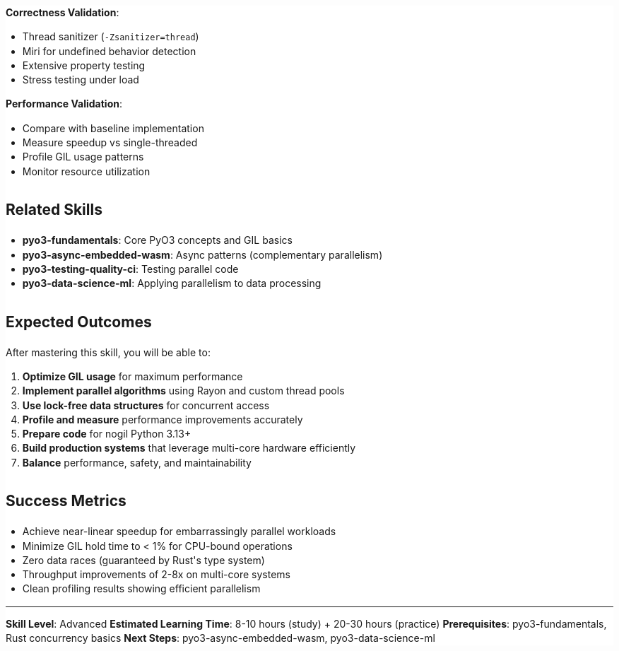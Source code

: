 **Correctness Validation**:
- Thread sanitizer (`-Zsanitizer=thread`)
- Miri for undefined behavior detection
- Extensive property testing
- Stress testing under load

**Performance Validation**:
- Compare with baseline implementation
- Measure speedup vs single-threaded
- Profile GIL usage patterns
- Monitor resource utilization

## Related Skills

- **pyo3-fundamentals**: Core PyO3 concepts and GIL basics
- **pyo3-async-embedded-wasm**: Async patterns (complementary parallelism)
- **pyo3-testing-quality-ci**: Testing parallel code
- **pyo3-data-science-ml**: Applying parallelism to data processing

## Expected Outcomes

After mastering this skill, you will be able to:

1. **Optimize GIL usage** for maximum performance
2. **Implement parallel algorithms** using Rayon and custom thread pools
3. **Use lock-free data structures** for concurrent access
4. **Profile and measure** performance improvements accurately
5. **Prepare code** for nogil Python 3.13+
6. **Build production systems** that leverage multi-core hardware efficiently
7. **Balance** performance, safety, and maintainability

## Success Metrics

- Achieve near-linear speedup for embarrassingly parallel workloads
- Minimize GIL hold time to < 1% for CPU-bound operations
- Zero data races (guaranteed by Rust's type system)
- Throughput improvements of 2-8x on multi-core systems
- Clean profiling results showing efficient parallelism

---

**Skill Level**: Advanced
**Estimated Learning Time**: 8-10 hours (study) + 20-30 hours (practice)
**Prerequisites**: pyo3-fundamentals, Rust concurrency basics
**Next Steps**: pyo3-async-embedded-wasm, pyo3-data-science-ml
